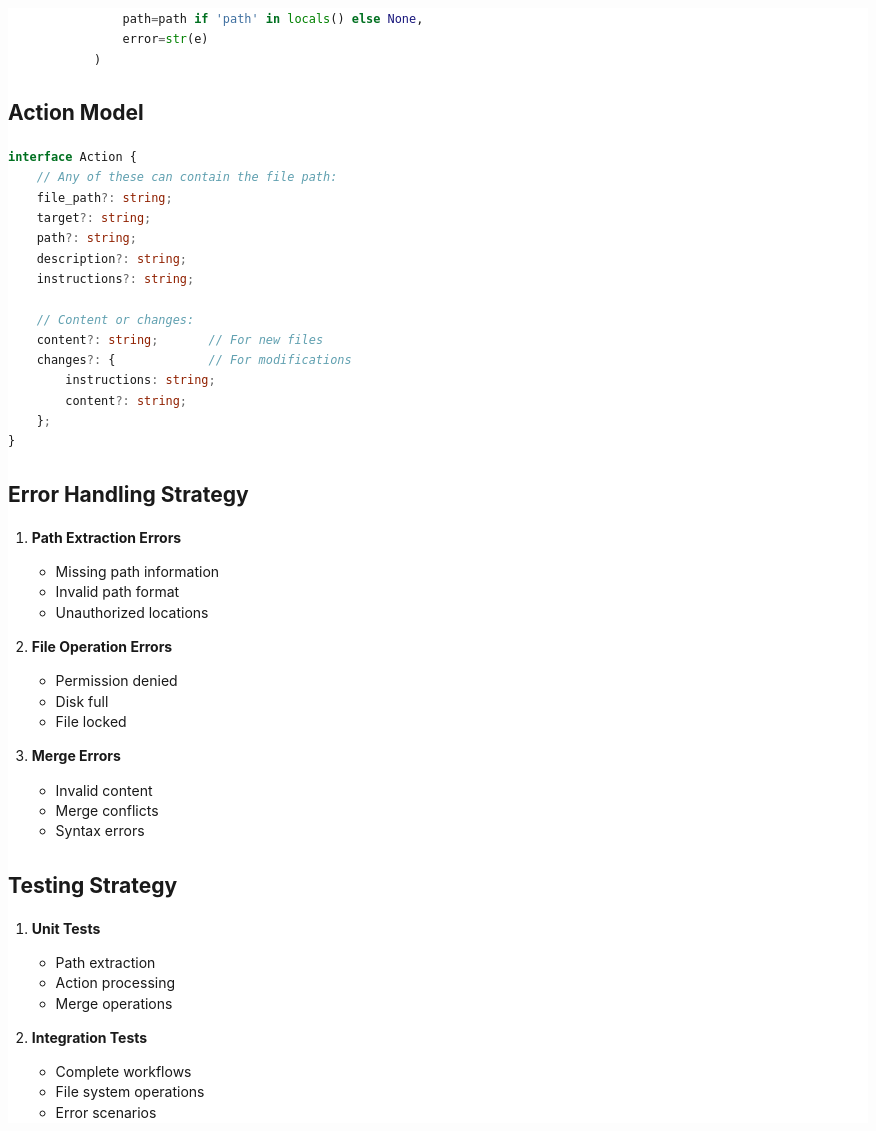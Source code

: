 ```python
                path=path if 'path' in locals() else None,
                error=str(e)
            )
```

## Action Model

```typescript
interface Action {
    // Any of these can contain the file path:
    file_path?: string;
    target?: string;
    path?: string;
    description?: string;
    instructions?: string;
    
    // Content or changes:
    content?: string;       // For new files
    changes?: {             // For modifications
        instructions: string;
        content?: string;
    };
}
```

## Error Handling Strategy

1. **Path Extraction Errors**
   - Missing path information
   - Invalid path format
   - Unauthorized locations

2. **File Operation Errors**
   - Permission denied
   - Disk full
   - File locked

3. **Merge Errors**
   - Invalid content
   - Merge conflicts
   - Syntax errors

## Testing Strategy

1. **Unit Tests**
   - Path extraction
   - Action processing
   - Merge operations

2. **Integration Tests**
   - Complete workflows
   - File system operations
   - Error scenarios
